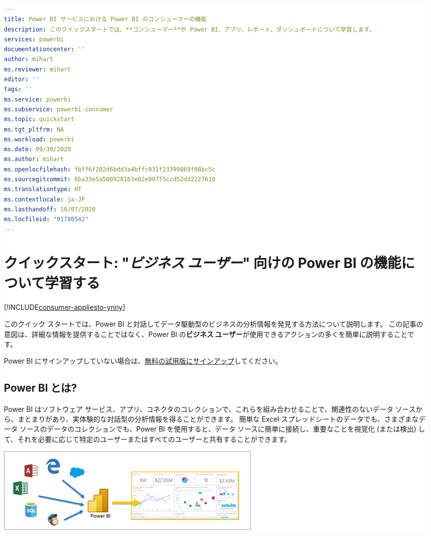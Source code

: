 ```yaml
---
title: Power BI サービスにおける Power BI のコンシューマーの機能
description: このクイックスタートでは、**コンシューマー**が Power BI、アプリ、レポート、ダッシュボードについて学習します。
services: powerbi
documentationcenter: ''
author: mihart
ms.reviewer: mihart
editor: ''
tags: ''
ms.service: powerbi
ms.subservice: powerbi-consumer
ms.topic: quickstart
ms.tgt_pltfrm: NA
ms.workload: powerbi
ms.date: 09/30/2020
ms.author: mihart
ms.openlocfilehash: fbff6f202d6bdd3a4bffc031f23399869f08bc5c
ms.sourcegitcommit: 6ba33e5a500928163e02e007f5ccd52dd2227610
ms.translationtype: HT
ms.contentlocale: ja-JP
ms.lasthandoff: 10/07/2020
ms.locfileid: "91780542"
---
```

# <a name="quickstart-learn-about-the-power-bi-capabilities-for-business-users"></a>クイックスタート: "*ビジネス ユーザー*" 向けの Power BI の機能について学習する

[!INCLUDE[consumer-appliesto-ynny](../includes/consumer-appliesto-ynny.md)]

このクイック スタートでは、Power BI と対話してデータ駆動型のビジネスの分析情報を発見する方法について説明します。 この記事の意図は、詳細な情報を提供することではなく、Power BI の**ビジネス ユーザー**が使用できるアクションの多くを簡単に説明することです。

Power BI にサインアップしていない場合は、[無料の試用版にサインアップ](https://app.powerbi.com/signupredirect?pbi_source=web)してください。

## <a name="what-is-power-bi"></a>Power BI とは? 
Power BI はソフトウェア サービス、アプリ、コネクタのコレクションで、これらを組み合わせることで、関連性のないデータ ソースから、まとまりがあり、実体験的な対話型の分析情報を得ることができます。 簡単な Excel スプレッドシートのデータでも、さまざまなデータ ソースのデータのコレクションでも、Power BI を使用すると、データ ソースに簡単に接続し、重要なことを視覚化 (または検出) して、それを必要に応じて特定のユーザーまたはすべてのユーザーと共有することができます。 

![さまざまなソースからコンテンツを取得してレポートを出力する Power BI が示されているスクリーンショット。](./media/end-user-reading-view/power-bi-concept.png)
